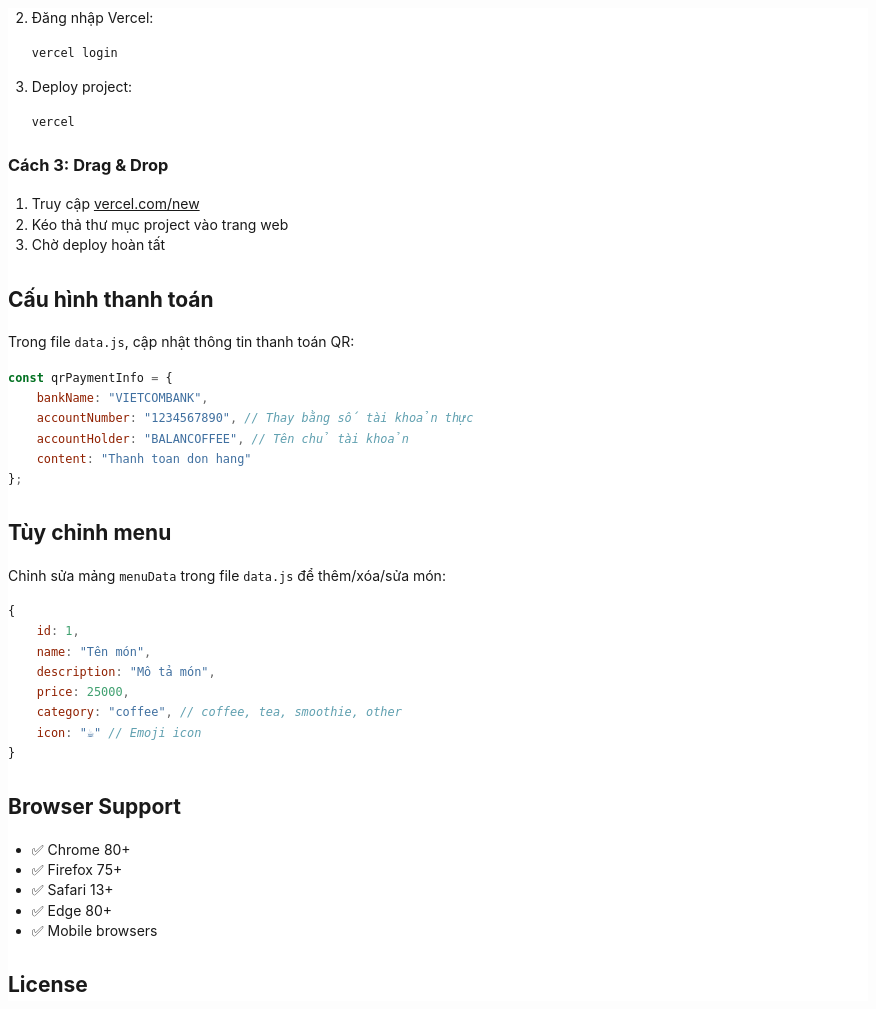 2. Đăng nhập Vercel:
   ```bash
   vercel login
   ```

3. Deploy project:
   ```bash
   vercel
   ```

### Cách 3: Drag & Drop
1. Truy cập [vercel.com/new](https://vercel.com/new)
2. Kéo thả thư mục project vào trang web
3. Chờ deploy hoàn tất

## Cấu hình thanh toán

Trong file `data.js`, cập nhật thông tin thanh toán QR:

```javascript
const qrPaymentInfo = {
    bankName: "VIETCOMBANK",
    accountNumber: "1234567890", // Thay bằng số tài khoản thực
    accountHolder: "BALANCOFFEE", // Tên chủ tài khoản
    content: "Thanh toan don hang"
};
```

## Tùy chỉnh menu

Chỉnh sửa mảng `menuData` trong file `data.js` để thêm/xóa/sửa món:

```javascript
{
    id: 1,
    name: "Tên món",
    description: "Mô tả món",
    price: 25000,
    category: "coffee", // coffee, tea, smoothie, other
    icon: "☕" // Emoji icon
}
```

## Browser Support

- ✅ Chrome 80+
- ✅ Firefox 75+
- ✅ Safari 13+
- ✅ Edge 80+
- ✅ Mobile browsers

## License
